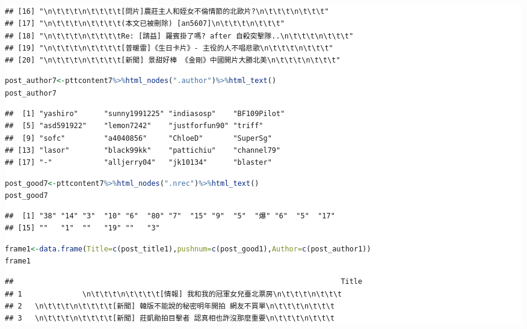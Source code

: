     ## [16] "\n\t\t\t\n\t\t\t\t[問片]農莊主人和姪女不倫情節的北歐片?\n\t\t\t\n\t\t\t"            
    ## [17] "\n\t\t\t\n\t\t\t\t(本文已被刪除) [an5607]\n\t\t\t\n\t\t\t"                          
    ## [18] "\n\t\t\t\n\t\t\t\tRe: [請益] 羅賓掛了嗎? after 自殺突擊隊..\n\t\t\t\n\t\t\t"        
    ## [19] "\n\t\t\t\n\t\t\t\t[普暖雷]《生日卡片》- 主役的人不唱悲歌\n\t\t\t\n\t\t\t"           
    ## [20] "\n\t\t\t\n\t\t\t\t[新聞] 景甜好棒 《金剛》中國開片大勝北美\n\t\t\t\n\t\t\t"

``` r
post_author7<-pttcontent7%>%html_nodes(".author")%>%html_text()
post_author7
```

    ##  [1] "yashiro"      "sunny1991225" "indiasosp"    "BF109Pilot"  
    ##  [5] "asd591922"    "lemon7242"    "justforfun90" "triff"       
    ##  [9] "sofc"         "a4040856"     "ChloeD"       "SuperSg"     
    ## [13] "lasor"        "black99kk"    "pattichiu"    "channel79"   
    ## [17] "-"            "alljerry04"   "jk10134"      "blaster"

``` r
post_good7<-pttcontent7%>%html_nodes(".nrec")%>%html_text()
post_good7
```

    ##  [1] "38" "14" "3"  "10" "6"  "80" "7"  "15" "9"  "5"  "爆" "6"  "5"  "17"
    ## [15] ""   "1"  ""   "19" ""   "3"

``` r
frame1<-data.frame(Title=c(post_title1),pushnum=c(post_good1),Author=c(post_author1))
frame1
```

    ##                                                                            Title
    ## 1              \n\t\t\t\n\t\t\t\t[情報] 我和我的冠軍女兒臺北票房\n\t\t\t\n\t\t\t
    ## 2   \n\t\t\t\n\t\t\t\t[新聞] 韓版不能說的秘密明年開拍 網友不買單\n\t\t\t\n\t\t\t
    ## 3   \n\t\t\t\n\t\t\t\t[新聞] 莊凱勛拍目擊者 認真相也許沒那麼重要\n\t\t\t\n\t\t\t